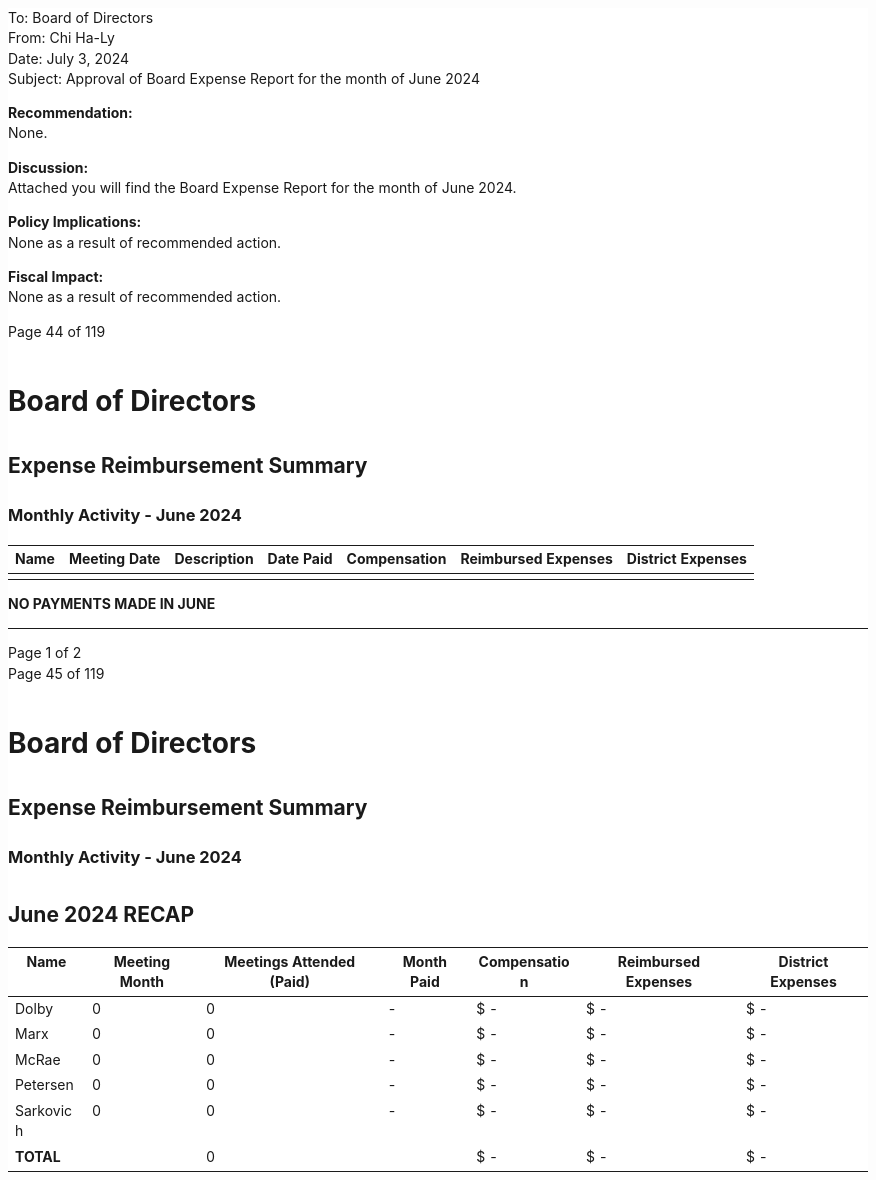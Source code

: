 To: Board of Directors  
From: Chi Ha-Ly  
Date: July 3, 2024  
Subject: Approval of Board Expense Report for the month of June 2024  

**Recommendation:**  
None.

**Discussion:**  
Attached you will find the Board Expense Report for the month of June 2024.

**Policy Implications:**  
None as a result of recommended action.

**Fiscal Impact:**  
None as a result of recommended action.  

Page 44 of 119

# Board of Directors
## Expense Reimbursement Summary
### Monthly Activity - June 2024

| Name | Meeting Date | Description | Date Paid | Compensation | Reimbursed Expenses | District Expenses |
|------|--------------|-------------|-----------|--------------|---------------------|-------------------|
|      |              |             |           |              |                     |                   |

**NO PAYMENTS MADE IN JUNE**

---

Page 1 of 2  
Page 45 of 119

# Board of Directors
## Expense Reimbursement Summary
### Monthly Activity - June 2024

## June 2024 RECAP

| Name      | Meeting Month | Meetings Attended (Paid) | Month Paid | Compensation | Reimbursed Expenses | District Expenses |
|-----------|---------------|--------------------------|------------|--------------|---------------------|-------------------|
| Dolby     | 0             | 0                        | -          | $ -          | $ -                 | $ -               |
| Marx      | 0             | 0                        | -          | $ -          | $ -                 | $ -               |
| McRae     | 0             | 0                        | -          | $ -          | $ -                 | $ -               |
| Petersen  | 0             | 0                        | -          | $ -          | $ -                 | $ -               |
| Sarkovich | 0             | 0                        | -          | $ -          | $ -                 | $ -               |
| **TOTAL** |               | 0                        |            | $ -          | $ -                 | $ -               |
